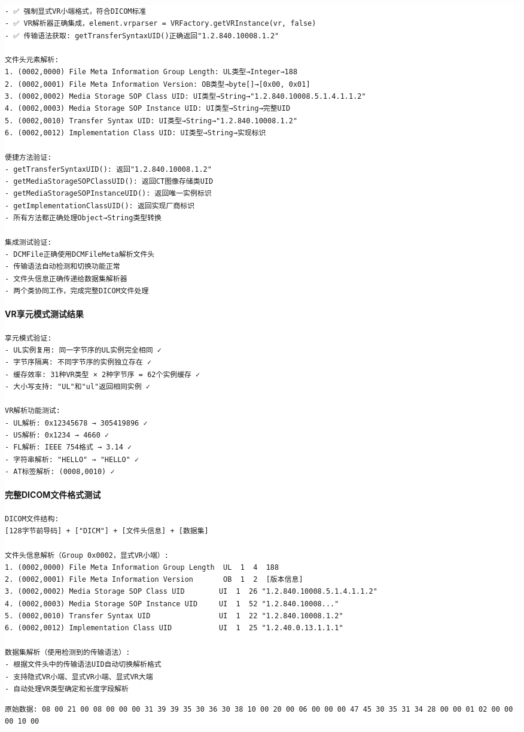 ```
- ✅ 强制显式VR小端格式，符合DICOM标准
- ✅ VR解析器正确集成，element.vrparser = VRFactory.getVRInstance(vr, false)
- ✅ 传输语法获取: getTransferSyntaxUID()正确返回"1.2.840.10008.1.2"

文件头元素解析:
1. (0002,0000) File Meta Information Group Length: UL类型→Integer→188
2. (0002,0001) File Meta Information Version: OB类型→byte[]→[0x00, 0x01]
3. (0002,0002) Media Storage SOP Class UID: UI类型→String→"1.2.840.10008.5.1.4.1.1.2"
4. (0002,0003) Media Storage SOP Instance UID: UI类型→String→完整UID
5. (0002,0010) Transfer Syntax UID: UI类型→String→"1.2.840.10008.1.2"
6. (0002,0012) Implementation Class UID: UI类型→String→实现标识

便捷方法验证:
- getTransferSyntaxUID(): 返回"1.2.840.10008.1.2"
- getMediaStorageSOPClassUID(): 返回CT图像存储类UID
- getMediaStorageSOPInstanceUID(): 返回唯一实例标识
- getImplementationClassUID(): 返回实现厂商标识
- 所有方法都正确处理Object→String类型转换

集成测试验证:
- DCMFile正确使用DCMFileMeta解析文件头
- 传输语法自动检测和切换功能正常
- 文件头信息正确传递给数据集解析器
- 两个类协同工作，完成完整DICOM文件处理
```

#### VR享元模式测试结果
```
享元模式验证:
- UL实例复用: 同一字节序的UL实例完全相同 ✓
- 字节序隔离: 不同字节序的实例独立存在 ✓ 
- 缓存效率: 31种VR类型 × 2种字节序 = 62个实例缓存 ✓
- 大小写支持: "UL"和"ul"返回相同实例 ✓

VR解析功能测试:
- UL解析: 0x12345678 → 305419896 ✓
- US解析: 0x1234 → 4660 ✓  
- FL解析: IEEE 754格式 → 3.14 ✓
- 字符串解析: "HELLO" → "HELLO" ✓
- AT标签解析: (0008,0010) ✓
```

#### 完整DICOM文件格式测试
```
DICOM文件结构:
[128字节前导码] + ["DICM"] + [文件头信息] + [数据集]

文件头信息解析（Group 0x0002，显式VR小端）:
1. (0002,0000) File Meta Information Group Length  UL  1  4  188
2. (0002,0001) File Meta Information Version       OB  1  2  [版本信息]
3. (0002,0002) Media Storage SOP Class UID        UI  1  26 "1.2.840.10008.5.1.4.1.1.2"
4. (0002,0003) Media Storage SOP Instance UID     UI  1  52 "1.2.840.10008..."
5. (0002,0010) Transfer Syntax UID                UI  1  22 "1.2.840.10008.1.2"
6. (0002,0012) Implementation Class UID           UI  1  25 "1.2.40.0.13.1.1.1"

数据集解析（使用检测到的传输语法）:
- 根据文件头中的传输语法UID自动切换解析格式
- 支持隐式VR小端、显式VR小端、显式VR大端
- 自动处理VR类型确定和长度字段解析
```
```
原始数据: 08 00 21 00 08 00 00 00 31 39 39 35 30 36 30 38 10 00 20 00 06 00 00 00 47 45 30 35 31 34 28 00 00 01 02 00 00 00 10 00

```